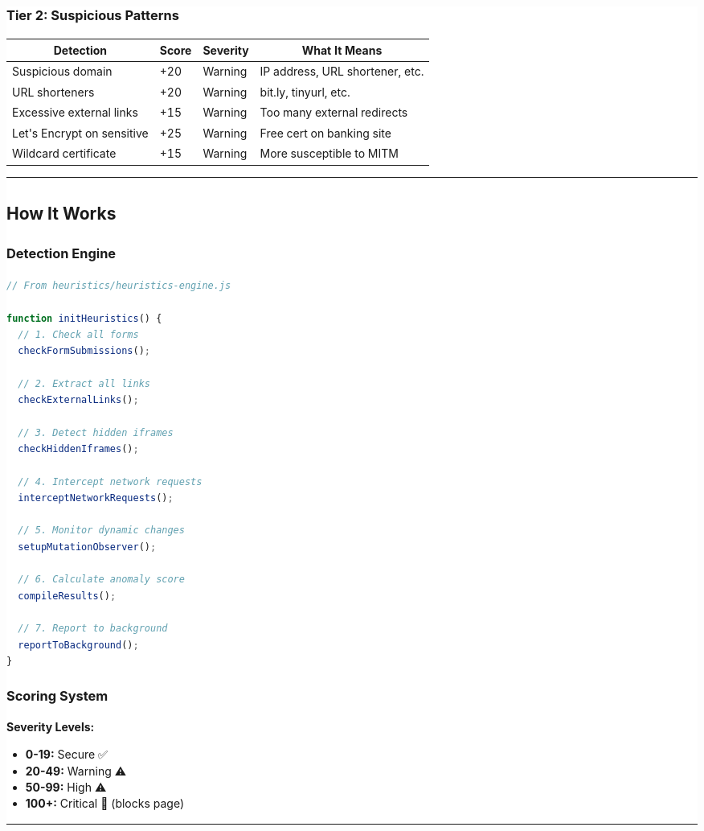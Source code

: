 ### Tier 2: Suspicious Patterns

| Detection | Score | Severity | What It Means |
|-----------|-------|----------|---------------|
| Suspicious domain | +20 | Warning | IP address, URL shortener, etc. |
| URL shorteners | +20 | Warning | bit.ly, tinyurl, etc. |
| Excessive external links | +15 | Warning | Too many external redirects |
| Let's Encrypt on sensitive | +25 | Warning | Free cert on banking site |
| Wildcard certificate | +15 | Warning | More susceptible to MITM |

---

## How It Works

### Detection Engine

```javascript
// From heuristics/heuristics-engine.js

function initHeuristics() {
  // 1. Check all forms
  checkFormSubmissions();
  
  // 2. Extract all links
  checkExternalLinks();
  
  // 3. Detect hidden iframes
  checkHiddenIframes();
  
  // 4. Intercept network requests
  interceptNetworkRequests();
  
  // 5. Monitor dynamic changes
  setupMutationObserver();
  
  // 6. Calculate anomaly score
  compileResults();
  
  // 7. Report to background
  reportToBackground();
}
```

### Scoring System

**Severity Levels:**
- **0-19:** Secure ✅
- **20-49:** Warning ⚠️
- **50-99:** High ⚠️
- **100+:** Critical 🚨 (blocks page)

---